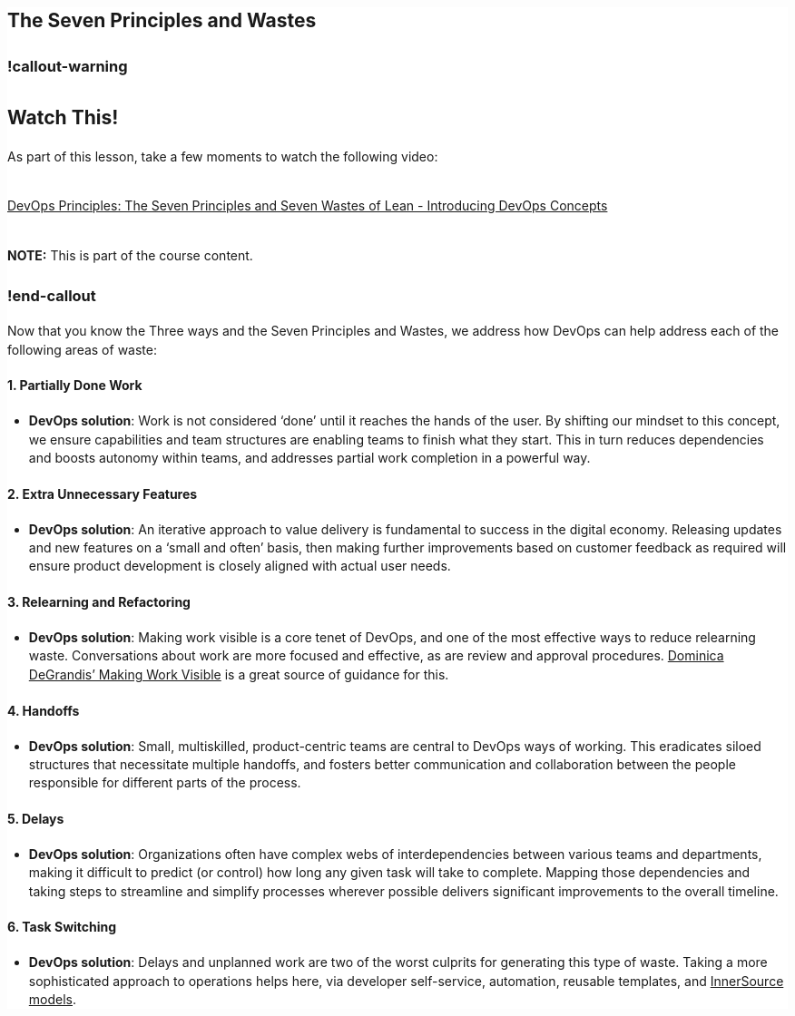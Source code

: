 


## The Seven Principles and Wastes

### !callout-warning
## Watch This!
As part of this lesson, take a few moments to watch the following video: </br></br>

[DevOps Principles: The Seven Principles and Seven Wastes of Lean - Introducing DevOps Concepts](https://www.coursera.org/lecture/devops-culture-and-mindset/devops-principles-the-seven-principles-and-seven-wastes-of-lean-YAy6g) </br></br>

**NOTE:** This is part of the course content.
### !end-callout

Now that you know the Three ways and the Seven Principles and Wastes, we address how DevOps can help address each of the following areas of waste: 

#### 1. Partially Done Work
   * **DevOps solution**: Work is not considered ‘done’ until it reaches the hands of the user. By shifting our mindset to this concept, we ensure capabilities and team structures are enabling teams to finish what they start. This in turn reduces dependencies and boosts autonomy within teams, and addresses partial work completion in a powerful way. 

#### 2. Extra Unnecessary Features
   * **DevOps solution**: An iterative approach to value delivery is fundamental to success in the digital economy. Releasing updates and new features on a ‘small and often’ basis, then making further improvements based on customer feedback as required will ensure product development is closely aligned with actual user needs.

#### 3. Relearning and Refactoring
   * **DevOps solution**: Making work visible is a core tenet of DevOps, and one of the most effective ways to reduce relearning waste. Conversations about work are more focused and effective, as are review and approval procedures. [Dominica DeGrandis’ Making Work Visible](https://www.amazon.co.uk/dp/B076BYZ6VN/ref=dp-kindle-redirect?_encoding=UTF8&btkr=1) is a great source of guidance for this.

#### 4. Handoffs
   * **DevOps solution**: Small, multiskilled, product-centric teams are central to DevOps ways of working. This eradicates siloed structures that necessitate multiple handoffs, and fosters better communication and collaboration between the people responsible for different parts of the process.

#### 5. Delays
   * **DevOps solution**: Organizations often have complex webs of interdependencies between various teams and departments, making it difficult to predict (or control) how long any given task will take to complete. Mapping those dependencies and taking steps to streamline and simplify processes wherever possible delivers significant improvements to the overall timeline.

#### 6. Task Switching
   * **DevOps solution**: Delays and unplanned work are two of the worst culprits for generating this type of waste. Taking a more sophisticated approach to operations helps here, via developer self-service, automation, reusable templates, and [InnerSource models](https://www.devopsgroup.com/blog/modern-operations-five-foundational-pillars/).
